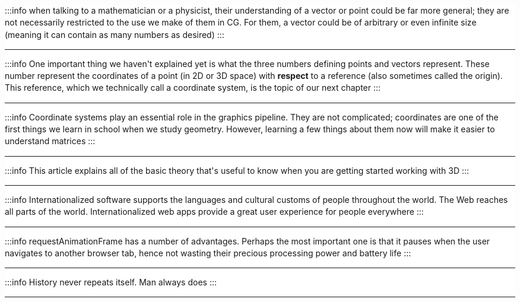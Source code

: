
:::info
when talking to a mathematician or a physicist, their understanding of a vector or point could be far more general; they are not necessarily restricted to the use we make of them in CG. For them, a vector could be of arbitrary or even infinite size (meaning it can contain as many numbers as desired)
:::

---

:::info
One important thing we haven't explained yet is what the three numbers defining points and vectors represent. These number represent the coordinates of a point (in 2D or 3D space) with **respect** to a reference (also sometimes called the origin). This reference, which we technically call a coordinate system, is the topic of our next chapter
:::

---

:::info
Coordinate systems play an essential role in the graphics pipeline. They are not complicated; coordinates are one of the first things we learn in school when we study geometry. However, learning a few things about them now will make it easier to understand matrices
:::

---

:::info
This article explains all of the basic theory that's useful to know when you are getting started working with 3D
:::

---

:::info
Internationalized software supports the languages and cultural customs of people throughout the world. The Web reaches all parts of the world. Internationalized web apps provide a great user experience for people everywhere
:::

---

:::info
requestAnimationFrame has a number of advantages. Perhaps the most important one is that it pauses when the user navigates to another browser tab, hence not wasting their precious processing power and battery life
:::

---

:::info
History never repeats itself. Man always does
:::

---
